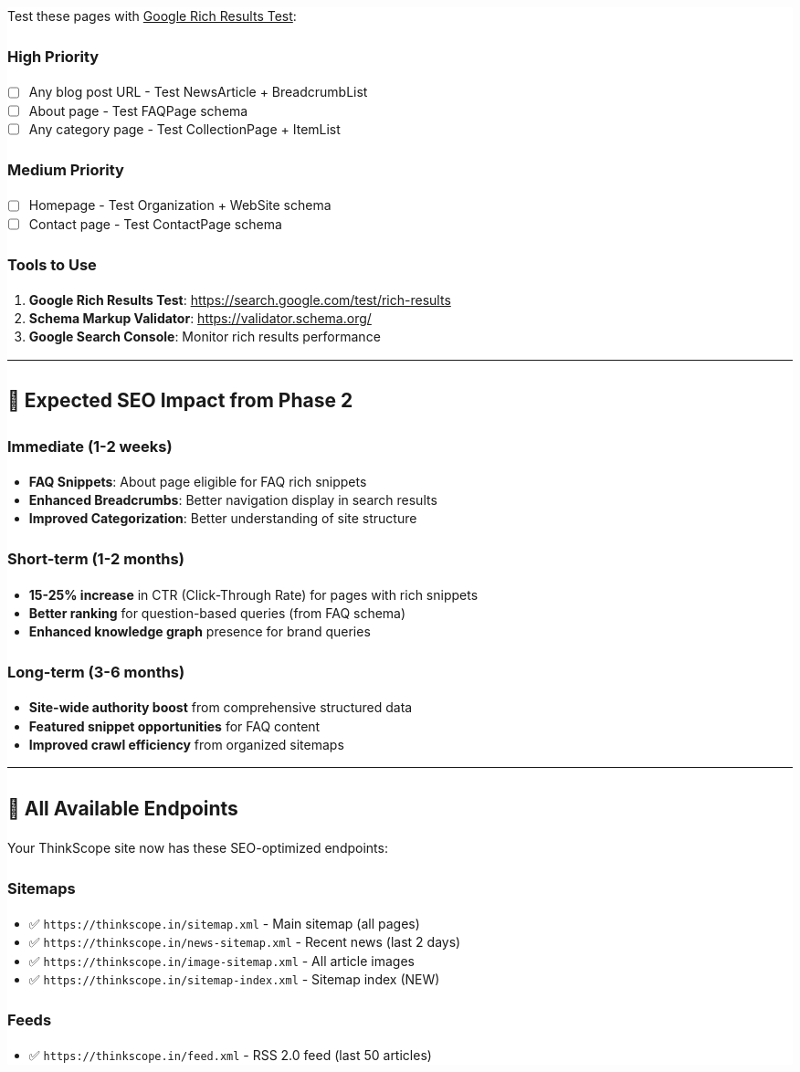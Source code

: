 Test these pages with [Google Rich Results Test](https://search.google.com/test/rich-results):

### High Priority
- [ ] Any blog post URL - Test NewsArticle + BreadcrumbList
- [ ] About page - Test FAQPage schema
- [ ] Any category page - Test CollectionPage + ItemList

### Medium Priority
- [ ] Homepage - Test Organization + WebSite schema
- [ ] Contact page - Test ContactPage schema

### Tools to Use
1. **Google Rich Results Test**: https://search.google.com/test/rich-results
2. **Schema Markup Validator**: https://validator.schema.org/
3. **Google Search Console**: Monitor rich results performance

---

## 🎯 Expected SEO Impact from Phase 2

### Immediate (1-2 weeks)
- **FAQ Snippets**: About page eligible for FAQ rich snippets
- **Enhanced Breadcrumbs**: Better navigation display in search results
- **Improved Categorization**: Better understanding of site structure

### Short-term (1-2 months)
- **15-25% increase** in CTR (Click-Through Rate) for pages with rich snippets
- **Better ranking** for question-based queries (from FAQ schema)
- **Enhanced knowledge graph** presence for brand queries

### Long-term (3-6 months)
- **Site-wide authority boost** from comprehensive structured data
- **Featured snippet opportunities** for FAQ content
- **Improved crawl efficiency** from organized sitemaps

---

## 🚀 All Available Endpoints

Your ThinkScope site now has these SEO-optimized endpoints:

### Sitemaps
- ✅ `https://thinkscope.in/sitemap.xml` - Main sitemap (all pages)
- ✅ `https://thinkscope.in/news-sitemap.xml` - Recent news (last 2 days)
- ✅ `https://thinkscope.in/image-sitemap.xml` - All article images
- ✅ `https://thinkscope.in/sitemap-index.xml` - Sitemap index (NEW)

### Feeds
- ✅ `https://thinkscope.in/feed.xml` - RSS 2.0 feed (last 50 articles)

